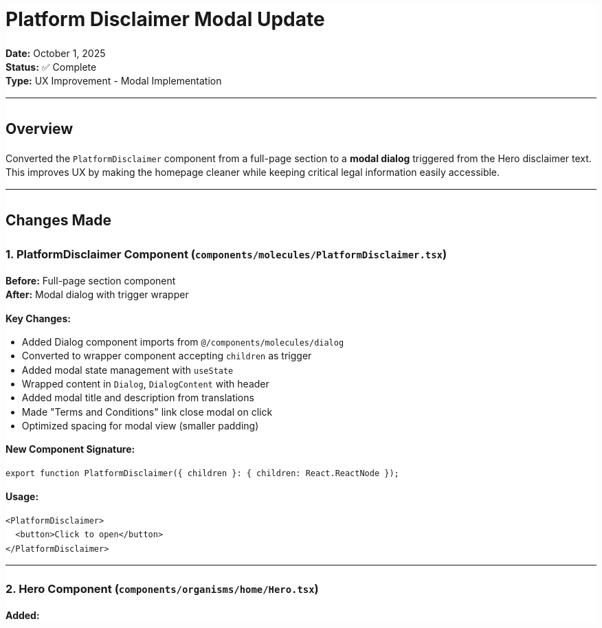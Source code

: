 # Platform Disclaimer Modal Update

**Date:** October 1, 2025  
**Status:** ✅ Complete  
**Type:** UX Improvement - Modal Implementation

---

## Overview

Converted the `PlatformDisclaimer` component from a full-page section to a **modal dialog** triggered from the Hero disclaimer text. This improves UX by making the homepage cleaner while keeping critical legal information easily accessible.

---

## Changes Made

### 1. **PlatformDisclaimer Component** (`components/molecules/PlatformDisclaimer.tsx`)

**Before:** Full-page section component  
**After:** Modal dialog with trigger wrapper

**Key Changes:**

- Added Dialog component imports from `@/components/molecules/dialog`
- Converted to wrapper component accepting `children` as trigger
- Added modal state management with `useState`
- Wrapped content in `Dialog`, `DialogContent` with header
- Added modal title and description from translations
- Made "Terms and Conditions" link close modal on click
- Optimized spacing for modal view (smaller padding)

**New Component Signature:**

```tsx
export function PlatformDisclaimer({ children }: { children: React.ReactNode });
```

**Usage:**

```tsx
<PlatformDisclaimer>
  <button>Click to open</button>
</PlatformDisclaimer>
```

---

### 2. **Hero Component** (`components/organisms/home/Hero.tsx`)

**Added:**
